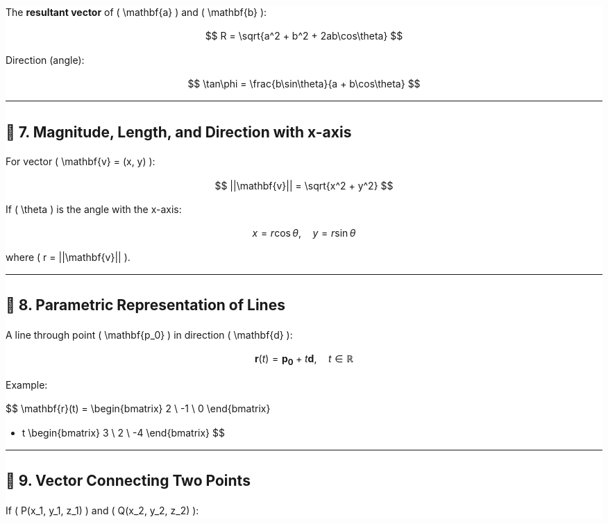 The **resultant vector** of \( \mathbf{a} \) and \( \mathbf{b} \):

$$
R = \sqrt{a^2 + b^2 + 2ab\cos\theta}
$$

Direction (angle):

$$
\tan\phi = \frac{b\sin\theta}{a + b\cos\theta}
$$

---

## 📌 7. Magnitude, Length, and Direction with x-axis

For vector \( \mathbf{v} = (x, y) \):

$$
||\mathbf{v}|| = \sqrt{x^2 + y^2}
$$

If \( \theta \) is the angle with the x-axis:

$$
x = r\cos\theta, \quad y = r\sin\theta
$$

where \( r = ||\mathbf{v}|| \).

---

## 📌 8. Parametric Representation of Lines

A line through point \( \mathbf{p_0} \) in direction \( \mathbf{d} \):

$$
\mathbf{r}(t) = \mathbf{p_0} + t\mathbf{d}, \quad t \in \mathbb{R}
$$

Example:

$$
\mathbf{r}(t) =
\begin{bmatrix} 2 \\ -1 \\ 0 \end{bmatrix}
+ t
\begin{bmatrix} 3 \\ 2 \\ -4 \end{bmatrix}
$$

---

## 📌 9. Vector Connecting Two Points

If \( P(x_1, y_1, z_1) \) and \( Q(x_2, y_2, z_2) \):
